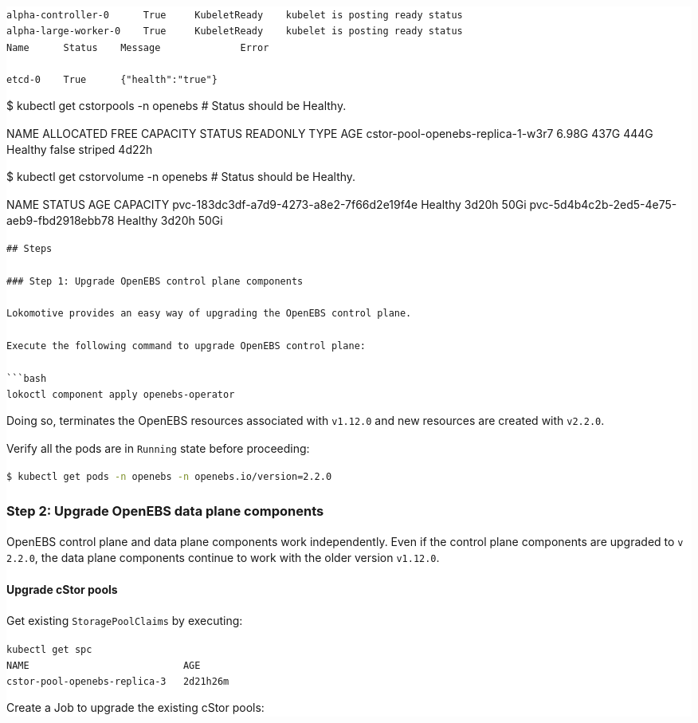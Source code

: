     alpha-controller-0      True     KubeletReady    kubelet is posting ready status
    alpha-large-worker-0    True     KubeletReady    kubelet is posting ready status
    Name      Status    Message              Error

    etcd-0    True      {"health":"true"}


   $ kubectl get cstorpools -n openebs # Status should be Healthy.

   NAME                                ALLOCATED   FREE   CAPACITY   STATUS    READONLY   TYPE      AGE
   cstor-pool-openebs-replica-1-w3r7   6.98G       437G   444G       Healthy   false      striped   4d22h


   $ kubectl get cstorvolume -n openebs # Status should be Healthy.

   NAME                                       STATUS    AGE     CAPACITY
   pvc-183dc3df-a7d9-4273-a8e2-7f66d2e19f4e   Healthy   3d20h   50Gi
   pvc-5d4b4c2b-2ed5-4e75-aeb9-fbd2918ebb78   Healthy   3d20h   50Gi
   ```
## Steps

### Step 1: Upgrade OpenEBS control plane components

Lokomotive provides an easy way of upgrading the OpenEBS control plane.

Execute the following command to upgrade OpenEBS control plane:

```bash
lokoctl component apply openebs-operator
```

Doing so, terminates the OpenEBS resources associated with `v1.12.0` and new
resources are created with `v2.2.0`.

Verify all the pods are in `Running` state before proceeding:

```bash
$ kubectl get pods -n openebs -n openebs.io/version=2.2.0
```

### Step 2: Upgrade OpenEBS data plane components

OpenEBS control plane and data plane components work independently. Even if the
control plane components are upgraded to `v2.2.0`, the data plane components
continue to work with the older version `v1.12.0`.

#### Upgrade cStor pools

Get existing `StoragePoolClaims` by executing:

```bash
kubectl get spc
NAME                           AGE
cstor-pool-openebs-replica-3   2d21h26m
```

Create a Job to upgrade the existing cStor pools:
